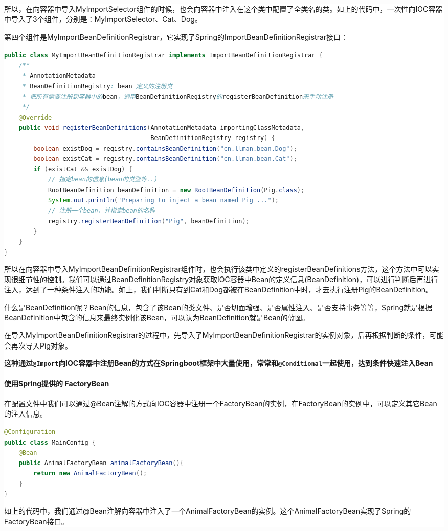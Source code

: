 所以，在向容器中导入MyImportSelector组件的时候，也会向容器中注入在这个类中配置了全类名的类。如上的代码中，一次性向IOC容器中导入了3个组件，分别是：MyImportSelector、Cat、Dog。

第四个组件是MyImportBeanDefinitionRegistrar，它实现了Spring的ImportBeanDefinitionRegistrar接口：

```java
public class MyImportBeanDefinitionRegistrar implements ImportBeanDefinitionRegistrar {
    /**
     * AnnotationMetadata
     * BeanDefinitionRegistry: bean 定义的注册类
     * 把所有需要注册到容器中的bean，调用BeanDefinitionRegistry的registerBeanDefinition来手动注册
     */
    @Override
    public void registerBeanDefinitions(AnnotationMetadata importingClassMetadata, 
                                        BeanDefinitionRegistry registry) {
        boolean existDog = registry.containsBeanDefinition("cn.llman.bean.Dog");
        boolean existCat = registry.containsBeanDefinition("cn.llman.bean.Cat");
        if (existCat && existDog) {
            // 指定bean的信息(bean的类型等..)
            RootBeanDefinition beanDefinition = new RootBeanDefinition(Pig.class);
            System.out.println("Preparing to inject a bean named Pig ...");
            // 注册一个bean，并指定bean的名称
            registry.registerBeanDefinition("Pig", beanDefinition);
        }
    }
}
```

所以在向容器中导入MyImportBeanDefinitionRegistrar组件时，也会执行该类中定义的registerBeanDefinitions方法，这个方法中可以实现很细节性的控制。我们可以通过BeanDefinitionRegistry对象获取IOC容器中Bean的定义信息(BeanDefinition)，可以进行判断后再进行注入，达到了一种条件注入的功能。如上，我们判断只有到Cat和Dog都被在BeanDefinition中时，才去执行注册Pig的BeanDefinition。

什么是BeanDefinition呢？Bean的信息，包含了该Bean的类文件、是否切面增强、是否属性注入、是否支持事务等等，Spring就是根据BeanDefinition中包含的信息来最终实例化该Bean，可以认为BeanDefinition就是Bean的蓝图。

在导入MyImportBeanDefinitionRegistrar的过程中，先导入了MyImportBeanDefinitionRegistrar的实例对象，后再根据判断的条件，可能会再次导入Pig对象。

**这种通过`@Import`向IOC容器中注册Bean的方式在Springboot框架中大量使用，常常和`@Conditional`一起使用，达到条件快速注入Bean**

#### 使用Spring提供的 FactoryBean

在配置文件中我们可以通过@Bean注解的方式向IOC容器中注册一个FactoryBean的实例，在FactoryBean的实例中，可以定义其它Bean的注入信息。

```java
@Configuration 
public class MainConfig {
    @Bean
    public AnimalFactoryBean animalFactoryBean(){
        return new AnimalFactoryBean();
    }
}
```

如上的代码中，我们通过@Bean注解向容器中注入了一个AnimalFactoryBean的实例。这个AnimalFactoryBean实现了Spring的FactoryBean接口。
